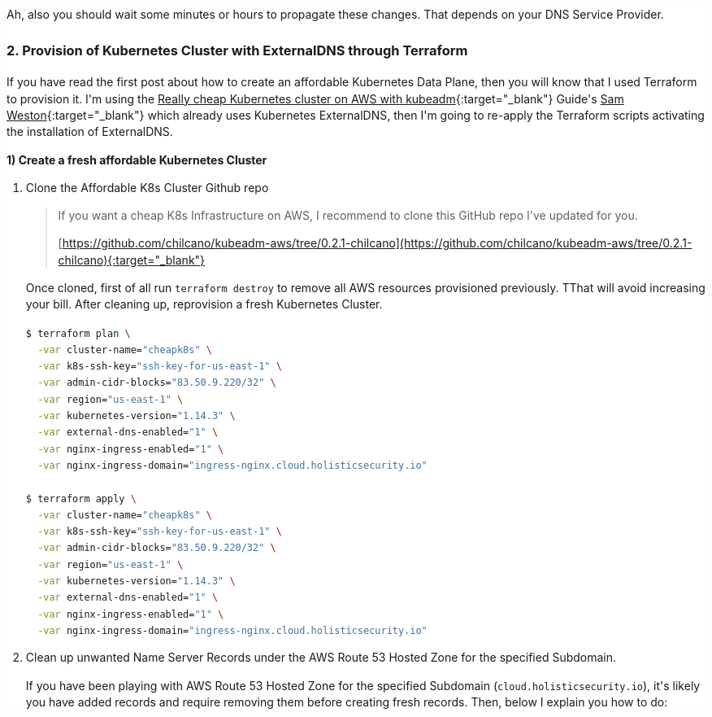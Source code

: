 Ah, also you should wait some minutes or hours to propagate these changes. That depends on your DNS Service Provider.


### 2. Provision of Kubernetes Cluster with ExternalDNS through Terraform


If you have read the first post about how to create an affordable Kubernetes Data Plane, then you will know that I used Terraform to provision it. I'm using the [Really cheap Kubernetes cluster on AWS with kubeadm](https://github.com/cablespaghetti/kubeadm-aws){:target="_blank"} Guide's [Sam Weston](https://cablespaghetti.github.io){:target="_blank"} which already uses Kubernetes ExternalDNS, then I'm going to re-apply the Terraform scripts activating the installation of ExternalDNS.


**1) Create a fresh affordable Kubernetes Cluster**

1. Clone the Affordable K8s Cluster Github repo

   > If you want a cheap K8s Infrastructure on AWS, I recommend to clone this GitHub repo I've updated for you.
   >  
   > [https://github.com/chilcano/kubeadm-aws/tree/0.2.1-chilcano](https://github.com/chilcano/kubeadm-aws/tree/0.2.1-chilcano){:target="_blank"}
   >  
   
   Once cloned, first of all run `terraform destroy` to remove all AWS resources provisioned previously. TThat will avoid increasing your bill.
   After cleaning up, reprovision a fresh Kubernetes Cluster.
   
   ```sh
   $ terraform plan \
     -var cluster-name="cheapk8s" \
     -var k8s-ssh-key="ssh-key-for-us-east-1" \
     -var admin-cidr-blocks="83.50.9.220/32" \
     -var region="us-east-1" \
     -var kubernetes-version="1.14.3" \
     -var external-dns-enabled="1" \
     -var nginx-ingress-enabled="1" \
     -var nginx-ingress-domain="ingress-nginx.cloud.holisticsecurity.io" 
   
   $ terraform apply \
     -var cluster-name="cheapk8s" \
     -var k8s-ssh-key="ssh-key-for-us-east-1" \
     -var admin-cidr-blocks="83.50.9.220/32" \
     -var region="us-east-1" \
     -var kubernetes-version="1.14.3" \
     -var external-dns-enabled="1" \
     -var nginx-ingress-enabled="1" \
     -var nginx-ingress-domain="ingress-nginx.cloud.holisticsecurity.io" 
   ```

2. Clean up unwanted Name Server Records under the AWS Route 53 Hosted Zone for the specified Subdomain.

   If you have been playing with AWS Route 53 Hosted Zone for the specified Subdomain (`cloud.holisticsecurity.io`), it's likely you have added records and require removing them before creating fresh records. Then, below I explain you how to do:
   